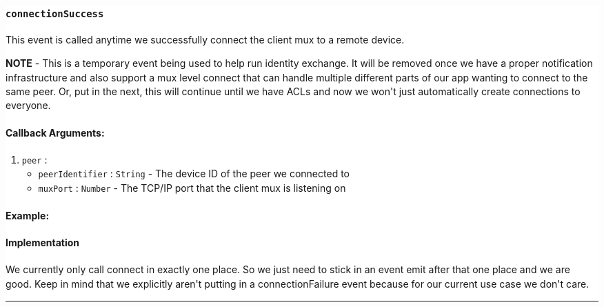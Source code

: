 ### `connectionSuccess`

This event is called anytime we successfully connect the client mux to a remote device.

__NOTE__ - This is a temporary event being used to help run identity exchange. It will be removed once
we have a proper notification infrastructure and also support a mux level connect that can handle multiple
different parts of our app wanting to connect to the same peer. Or, put in the next, this will continue
until we have ACLs and now we won't just automatically create connections to everyone.

#### Callback Arguments:

1. `peer` :
    - `peerIdentifier` : `String` - The device ID of the peer we connected to
    - `muxPort` : `Number` - The TCP/IP port that the client mux is listening on
    
#### Example:

#### Implementation
We currently only call connect in exactly one place. So we just need to stick in an event emit after
that one place and we are good. Keep in mind that we explicitly aren't putting in a connectionFailure
event because for our current use case we don't care.

***
